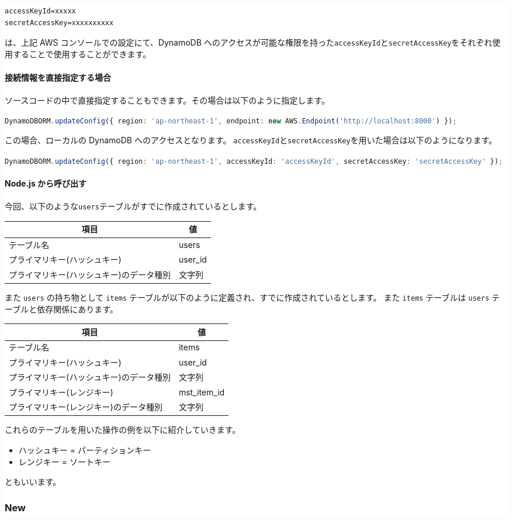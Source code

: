 ```
accessKeyId=xxxxx
secretAccessKey=xxxxxxxxxx
```

は、上記 AWS コンソールでの設定にて、DynamoDB へのアクセスが可能な権限を持った`accessKeyId`と`secretAccessKey`をそれぞれ使用することで使用することができます。

#### 接続情報を直接指定する場合

ソースコードの中で直接指定することもできます。その場合は以下のように指定します。

```typescript
DynamoDBORM.updateConfig({ region: 'ap-northeast-1', endpoint: new AWS.Endpoint('http://localhost:8000') });
```

この場合、ローカルの DynamoDB へのアクセスとなります。
`accessKeyId`と`secretAccessKey`を用いた場合は以下のようになります。

```typescript
DynamoDBORM.updateConfig({ region: 'ap-northeast-1', accessKeyId: 'accessKeyId', secretAccessKey: 'secretAccessKey' });
```

#### Node.js から呼び出す

今回、以下のような`users`テーブルがすでに作成されているとします。

| 項目                                     | 値      |
| ---------------------------------------- | ------- |
| テーブル名                               | users   |
| プライマリキー(ハッシュキー)             | user_id |
| プライマリキー(ハッシュキー)のデータ種別 | 文字列  |

また `users` の持ち物として `items` テーブルが以下のように定義され、すでに作成されているとします。 また `items` テーブルは `users` テーブルと依存関係にあります。

| 項目                                     | 値          |
| ---------------------------------------- | ----------- |
| テーブル名                               | items       |
| プライマリキー(ハッシュキー)             | user_id     |
| プライマリキー(ハッシュキー)のデータ種別 | 文字列      |
| プライマリキー(レンジキー)               | mst_item_id |
| プライマリキー(レンジキー)のデータ種別   | 文字列      |

これらのテーブルを用いた操作の例を以下に紹介していきます。

- ハッシュキー = パーティションキー
- レンジキー = ソートキー

ともいいます。

### New
